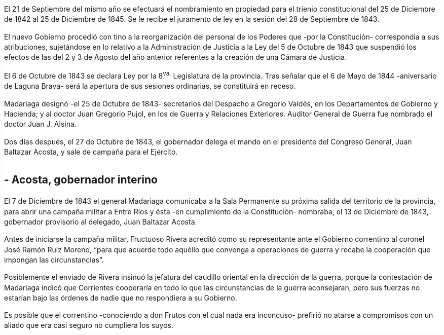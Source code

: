 El 21 de Septiembre del mismo año se efectuará el nombramiento en propiedad para el trienio constitucional del 25 de Diciembre de 1842 al 25 de Diciembre de 1845. Se le recibe el juramento de ley en la sesión del 28 de Septiembre de 1843.

El nuevo Gobierno procedió con tino a la reorganización del personal de los Poderes que -por la Constitución- correspondía a sus atribuciones, sujetándose en lo relativo a la Administración de Justicia a la Ley del 5 de Octubre de 1843 que suspendió los efectos de las del 2 y 3 de Agosto del año anterior referentes a la creación de una Cámara de Justicia.

El 6 de Octubre de 1843 se declara Ley por la 8<sup>va.</sup> Legislatura de la provincia. Tras señalar que el 6 de Mayo de 1844 -aniversario de Laguna Brava- será la apertura de sus sesiones ordinarias, se constituirá en receso.

Madariaga designó -el 25 de Octubre de 1843- secretarios del Despacho a Gregorio Valdés, en los Departamentos de Gobierno y Hacienda; y al doctor Juan Gregorio Pujol, en los de Guerra y Relaciones Exteriores. Auditor General de Guerra fue nombrado el doctor Juan J. Alsina.

Dos días después, el 27 de Octubre de 1843, el gobernador delega el mando en el presidente del Congreso General, Juan Baltazar Acosta, y sale de campaña para el Ejército.

## **\- Acosta, gobernador interino**

El 7 de Diciembre de 1843 el general Madariaga comunicaba a la Sala Permanente su próxima salida del territorio de la provincia, para abrir una campaña militar a Entre Ríos y ésta -en cumplimiento de la Constitución- nombraba, el 13 de Diciembre de 1843, gobernador provisorio al delegado, Juan Baltazar Acosta.

Antes de iniciarse la campaña militar, Fructuoso Rivera acreditó como su representante ante el Gobierno correntino al coronel José Ramón Ruiz Moreno, “para que acuerde todo aquéllo que convenga a operaciones de guerra y recabe la cooperación que impongan las circunstancias”.

Posiblemente el enviado de Rivera insinuó la jefatura del caudillo oriental en la dirección de la guerra, porque la contestación de Madariaga indicó que Corrientes cooperaría en todo lo que las circunstancias de la guerra aconsejaran, pero sus fuerzas no estarían bajo las órdenes de nadie que no respondiera a su Gobierno.

Es posible que el correntino -conociendo a don Frutos con el cual nada era inconcuso- prefirió no atarse a compromisos con un aliado que era casi seguro no cumpliera los suyos.